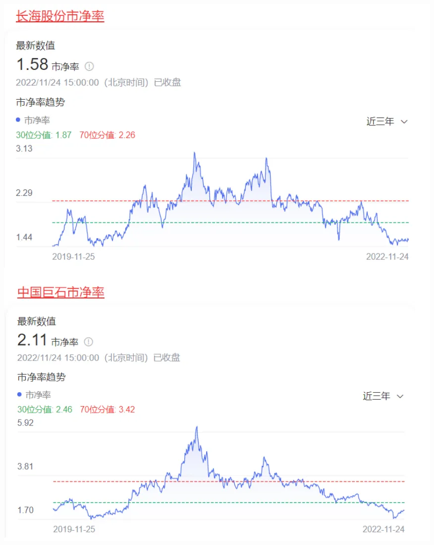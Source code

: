 ![](/images/btnews/0501_0600/0518/77bd275e-53f6-4075-b1d8-036b5ec7329b.webp)


![](/images/btnews/0501_0600/0518/2eef6442-41f5-416b-8073-aec0c6b303be.webp)

